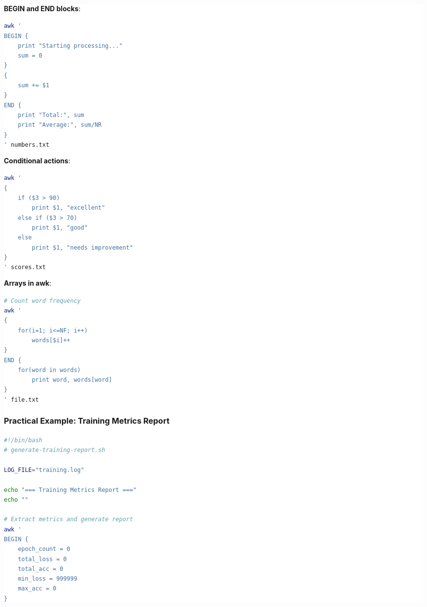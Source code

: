 **BEGIN and END blocks**:
```bash
awk '
BEGIN {
    print "Starting processing..."
    sum = 0
}
{
    sum += $1
}
END {
    print "Total:", sum
    print "Average:", sum/NR
}
' numbers.txt
```

**Conditional actions**:
```bash
awk '
{
    if ($3 > 90)
        print $1, "excellent"
    else if ($3 > 70)
        print $1, "good"
    else
        print $1, "needs improvement"
}
' scores.txt
```

**Arrays in awk**:
```bash
# Count word frequency
awk '
{
    for(i=1; i<=NF; i++)
        words[$i]++
}
END {
    for(word in words)
        print word, words[word]
}
' file.txt
```

### Practical Example: Training Metrics Report

```bash
#!/bin/bash
# generate-training-report.sh

LOG_FILE="training.log"

echo "=== Training Metrics Report ==="
echo ""

# Extract metrics and generate report
awk '
BEGIN {
    epoch_count = 0
    total_loss = 0
    total_acc = 0
    min_loss = 999999
    max_acc = 0
}
```